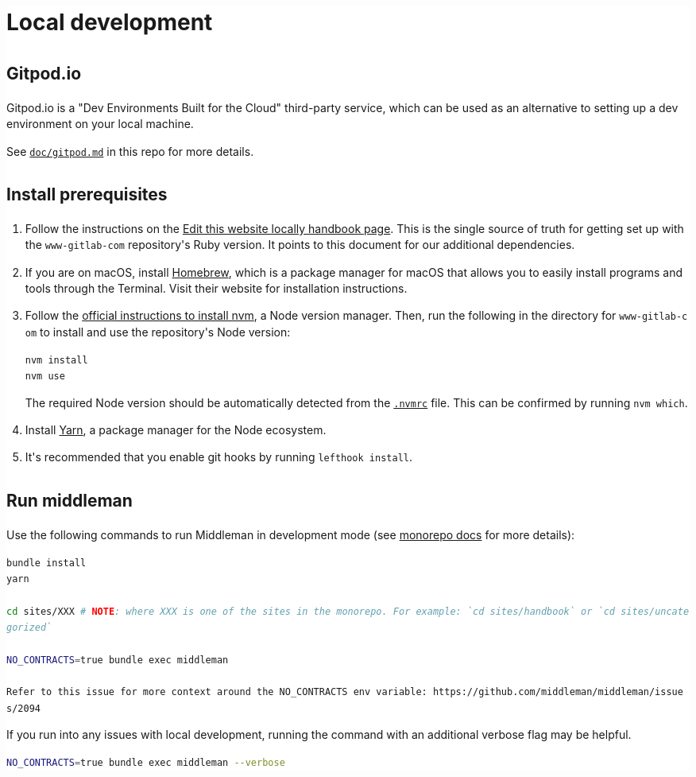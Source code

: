 # Local development

## Gitpod.io

Gitpod.io is a "Dev Environments Built for the Cloud" third-party service, which can be used as an alternative to setting up a dev environment on your local machine.

See [`doc/gitpod.md`](./gitpod.md) in this repo for more details. 

## Install prerequisites

1. Follow the instructions on the [Edit this website locally handbook page](https://about.gitlab.com/handbook/git-page-update). This is the single source of truth for getting set up with the `www-gitlab-com` repository's Ruby version. It points to this document for our additional dependencies.
1. If you are on macOS, install [Homebrew](https://brew.sh/), which is a
   package manager for macOS that allows you to easily install programs
   and tools through the Terminal. Visit their website for installation
   instructions.
1. Follow the [official instructions to install nvm](https://github.com/nvm-sh/nvm#installing-and-updating), a Node version manager. Then, run the following in the directory for `www-gitlab-com` to install and use the repository's Node version:

   ```sh
   nvm install
   nvm use
   ```

   The required Node version should be automatically detected from the [`.nvmrc`](https://github.com/nvm-sh/nvm#nvmrc) file. This can be confirmed by running `nvm which`.
1. Install [Yarn](https://classic.yarnpkg.com/en/docs/install), a package manager for the Node ecosystem.
1. It's recommended that you enable git hooks by running `lefthook install`.

## Run middleman

Use the following commands to run Middleman in development mode (see [monorepo docs](https://gitlab.com/gitlab-com/www-gitlab-com/-/blob/master/doc/monorepo.md) for more details):

```sh
bundle install
yarn

cd sites/XXX # NOTE: where XXX is one of the sites in the monorepo. For example: `cd sites/handbook` or `cd sites/uncategorized`

NO_CONTRACTS=true bundle exec middleman

Refer to this issue for more context around the NO_CONTRACTS env variable: https://github.com/middleman/middleman/issues/2094
```

If you run into any issues with local development, running the command with an additional verbose flag may be helpful.
```sh
NO_CONTRACTS=true bundle exec middleman --verbose
```
